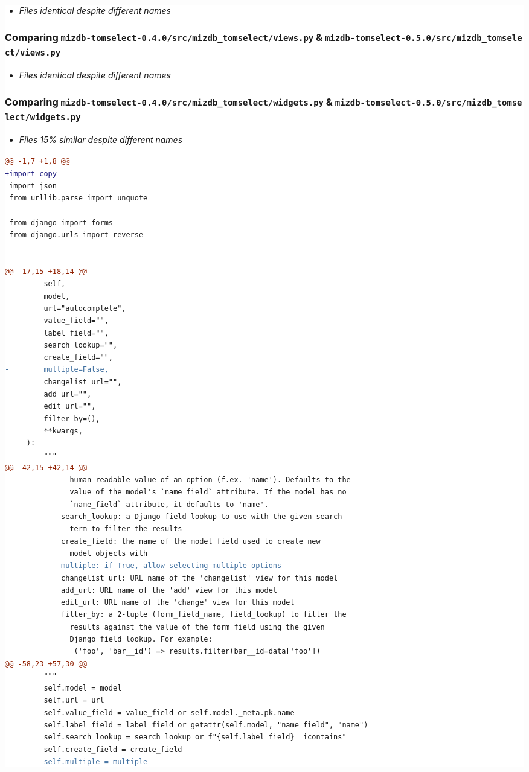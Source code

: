  * *Files identical despite different names*

### Comparing `mizdb-tomselect-0.4.0/src/mizdb_tomselect/views.py` & `mizdb-tomselect-0.5.0/src/mizdb_tomselect/views.py`

 * *Files identical despite different names*

### Comparing `mizdb-tomselect-0.4.0/src/mizdb_tomselect/widgets.py` & `mizdb-tomselect-0.5.0/src/mizdb_tomselect/widgets.py`

 * *Files 15% similar despite different names*

```diff
@@ -1,7 +1,8 @@
+import copy
 import json
 from urllib.parse import unquote
 
 from django import forms
 from django.urls import reverse
 
 
@@ -17,15 +18,14 @@
         self,
         model,
         url="autocomplete",
         value_field="",
         label_field="",
         search_lookup="",
         create_field="",
-        multiple=False,
         changelist_url="",
         add_url="",
         edit_url="",
         filter_by=(),
         **kwargs,
     ):
         """
@@ -42,15 +42,14 @@
               human-readable value of an option (f.ex. 'name'). Defaults to the
               value of the model's `name_field` attribute. If the model has no
               `name_field` attribute, it defaults to 'name'.
             search_lookup: a Django field lookup to use with the given search
               term to filter the results
             create_field: the name of the model field used to create new
               model objects with
-            multiple: if True, allow selecting multiple options
             changelist_url: URL name of the 'changelist' view for this model
             add_url: URL name of the 'add' view for this model
             edit_url: URL name of the 'change' view for this model
             filter_by: a 2-tuple (form_field_name, field_lookup) to filter the
               results against the value of the form field using the given
               Django field lookup. For example:
                ('foo', 'bar__id') => results.filter(bar__id=data['foo'])
@@ -58,23 +57,30 @@
         """
         self.model = model
         self.url = url
         self.value_field = value_field or self.model._meta.pk.name
         self.label_field = label_field or getattr(self.model, "name_field", "name")
         self.search_lookup = search_lookup or f"{self.label_field}__icontains"
         self.create_field = create_field
-        self.multiple = multiple
```